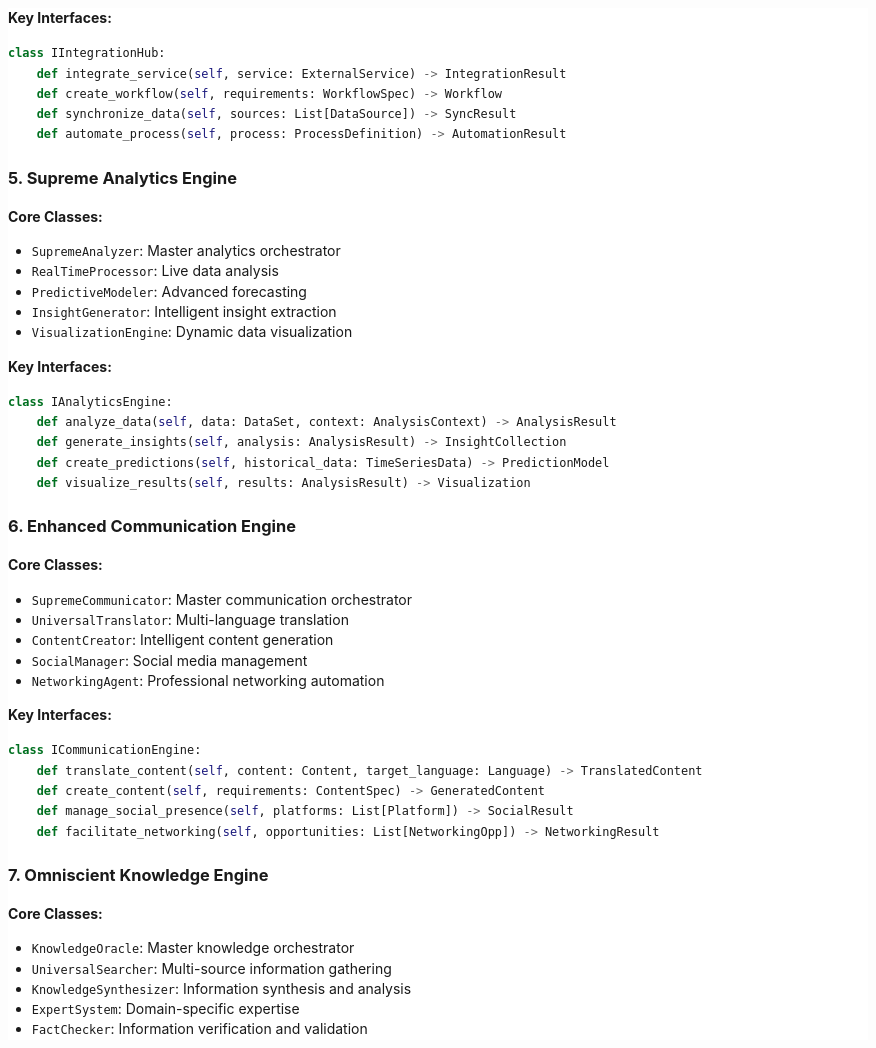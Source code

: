 **Key Interfaces:**
```python
class IIntegrationHub:
    def integrate_service(self, service: ExternalService) -> IntegrationResult
    def create_workflow(self, requirements: WorkflowSpec) -> Workflow
    def synchronize_data(self, sources: List[DataSource]) -> SyncResult
    def automate_process(self, process: ProcessDefinition) -> AutomationResult
```

### 5. Supreme Analytics Engine

**Core Classes:**
- `SupremeAnalyzer`: Master analytics orchestrator
- `RealTimeProcessor`: Live data analysis
- `PredictiveModeler`: Advanced forecasting
- `InsightGenerator`: Intelligent insight extraction
- `VisualizationEngine`: Dynamic data visualization

**Key Interfaces:**
```python
class IAnalyticsEngine:
    def analyze_data(self, data: DataSet, context: AnalysisContext) -> AnalysisResult
    def generate_insights(self, analysis: AnalysisResult) -> InsightCollection
    def create_predictions(self, historical_data: TimeSeriesData) -> PredictionModel
    def visualize_results(self, results: AnalysisResult) -> Visualization
```

### 6. Enhanced Communication Engine

**Core Classes:**
- `SupremeCommunicator`: Master communication orchestrator
- `UniversalTranslator`: Multi-language translation
- `ContentCreator`: Intelligent content generation
- `SocialManager`: Social media management
- `NetworkingAgent`: Professional networking automation

**Key Interfaces:**
```python
class ICommunicationEngine:
    def translate_content(self, content: Content, target_language: Language) -> TranslatedContent
    def create_content(self, requirements: ContentSpec) -> GeneratedContent
    def manage_social_presence(self, platforms: List[Platform]) -> SocialResult
    def facilitate_networking(self, opportunities: List[NetworkingOpp]) -> NetworkingResult
```

### 7. Omniscient Knowledge Engine

**Core Classes:**
- `KnowledgeOracle`: Master knowledge orchestrator
- `UniversalSearcher`: Multi-source information gathering
- `KnowledgeSynthesizer`: Information synthesis and analysis
- `ExpertSystem`: Domain-specific expertise
- `FactChecker`: Information verification and validation
